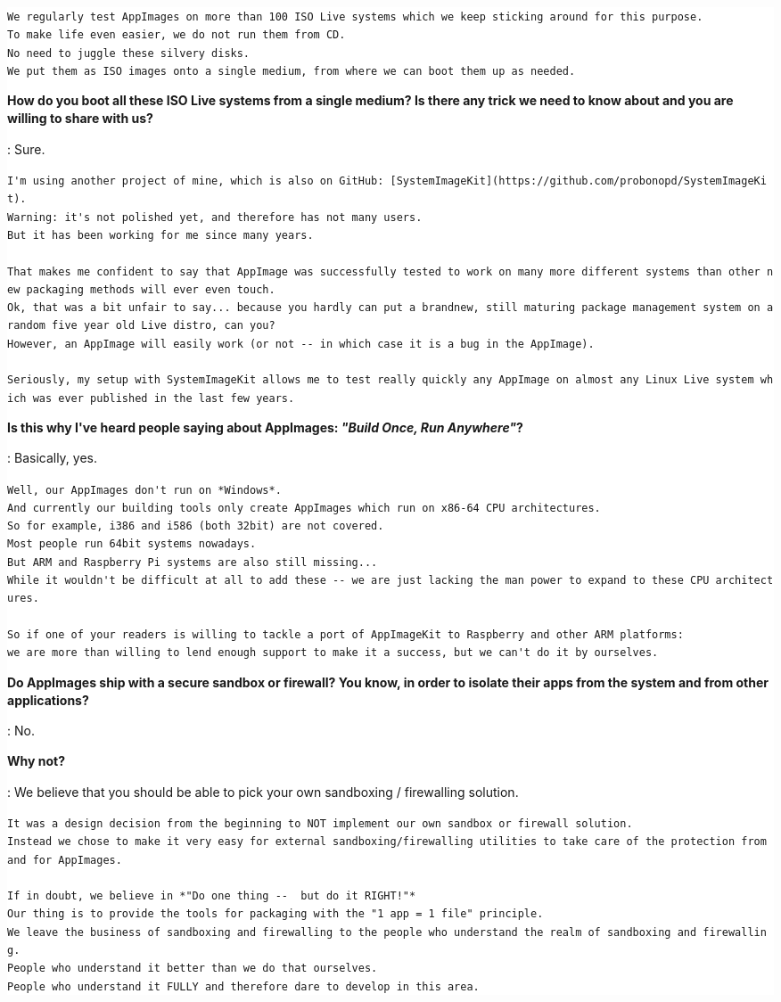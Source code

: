     We regularly test AppImages on more than 100 ISO Live systems which we keep sticking around for this purpose.
    To make life even easier, we do not run them from CD.
    No need to juggle these silvery disks.
    We put them as ISO images onto a single medium, from where we can boot them up as needed.


**How do you boot all these ISO Live systems from a single medium? Is there any trick we need to know about and you are willing to share with us?**

:   Sure.

    I'm using another project of mine, which is also on GitHub: [SystemImageKit](https://github.com/probonopd/SystemImageKit).
    Warning: it's not polished yet, and therefore has not many users.
    But it has been working for me since many years.

    That makes me confident to say that AppImage was successfully tested to work on many more different systems than other new packaging methods will ever even touch.
    Ok, that was a bit unfair to say... because you hardly can put a brandnew, still maturing package management system on a random five year old Live distro, can you?
    However, an AppImage will easily work (or not -- in which case it is a bug in the AppImage).

    Seriously, my setup with SystemImageKit allows me to test really quickly any AppImage on almost any Linux Live system which was ever published in the last few years.


**Is this why I've heard people saying about AppImages: *"Build Once, Run Anywhere"*?**

:   Basically, yes.

    Well, our AppImages don't run on *Windows*.
    And currently our building tools only create AppImages which run on x86-64 CPU architectures.
    So for example, i386 and i586 (both 32bit) are not covered.
    Most people run 64bit systems nowadays.
    But ARM and Raspberry Pi systems are also still missing...
    While it wouldn't be difficult at all to add these -- we are just lacking the man power to expand to these CPU architectures.

    So if one of your readers is willing to tackle a port of AppImageKit to Raspberry and other ARM platforms:
    we are more than willing to lend enough support to make it a success, but we can't do it by ourselves.


**Do AppImages ship with a secure sandbox or firewall?  You know, in order to isolate their apps from the system and from other applications?**

:   No.


**Why not?**

:   We believe that you should be able to pick your own sandboxing / firewalling solution.

    It was a design decision from the beginning to NOT implement our own sandbox or firewall solution.
    Instead we chose to make it very easy for external sandboxing/firewalling utilities to take care of the protection from and for AppImages.

    If in doubt, we believe in *"Do one thing --  but do it RIGHT!"*
    Our thing is to provide the tools for packaging with the "1 app = 1 file" principle.
    We leave the business of sandboxing and firewalling to the people who understand the realm of sandboxing and firewalling.
    People who understand it better than we do that ourselves.
    People who understand it FULLY and therefore dare to develop in this area.

